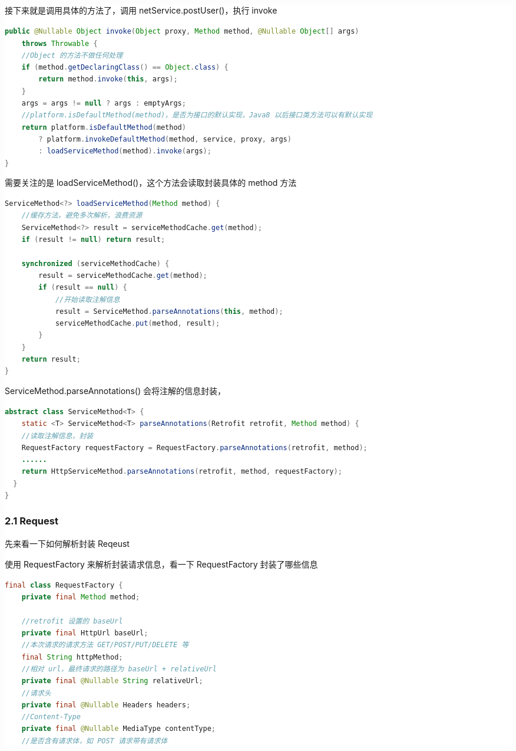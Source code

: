 接下来就是调用具体的方法了，调用 netService.postUser()，执行 invoke
```java
public @Nullable Object invoke(Object proxy, Method method, @Nullable Object[] args)
    throws Throwable {
    //Object 的方法不做任何处理
    if (method.getDeclaringClass() == Object.class) {
        return method.invoke(this, args);
    }
    args = args != null ? args : emptyArgs;
    //platform.isDefaultMethod(method)，是否为接口的默认实现，Java8 以后接口类方法可以有默认实现
    return platform.isDefaultMethod(method)
        ? platform.invokeDefaultMethod(method, service, proxy, args)
        : loadServiceMethod(method).invoke(args);
}
```

需要关注的是 loadServiceMethod()，这个方法会读取封装具体的 method 方法
```java
ServiceMethod<?> loadServiceMethod(Method method) {
    //缓存方法，避免多次解析，浪费资源
    ServiceMethod<?> result = serviceMethodCache.get(method);
    if (result != null) return result;

    synchronized (serviceMethodCache) {
        result = serviceMethodCache.get(method);
        if (result == null) {
            //开始读取注解信息
            result = ServiceMethod.parseAnnotations(this, method);
            serviceMethodCache.put(method, result);
        }
    }
    return result;
}
```

ServiceMethod.parseAnnotations() 会将注解的信息封装，
```java
abstract class ServiceMethod<T> {
    static <T> ServiceMethod<T> parseAnnotations(Retrofit retrofit, Method method) {
    //读取注解信息，封装
    RequestFactory requestFactory = RequestFactory.parseAnnotations(retrofit, method);
    ......
    return HttpServiceMethod.parseAnnotations(retrofit, method, requestFactory);
  }
}
```

### 2.1 Request
先来看一下如何解析封装 Reqeust

使用 RequestFactory 来解析封装请求信息，看一下 RequestFactory 封装了哪些信息
```java
final class RequestFactory {
    private final Method method;

    //retrofit 设置的 baseUrl
    private final HttpUrl baseUrl;
    //本次请求的请求方法 GET/POST/PUT/DELETE 等
    final String httpMethod;
    //相对 url，最终请求的路径为 baseUrl + relativeUrl
    private final @Nullable String relativeUrl;
    //请求头
    private final @Nullable Headers headers;
    //Content-Type
    private final @Nullable MediaType contentType;
    //是否含有请求体，如 POST 请求带有请求体
```